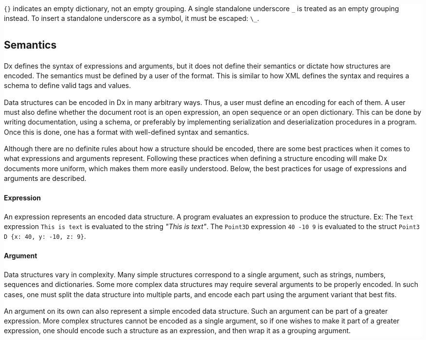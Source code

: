 `{}` indicates an empty dictionary, not an empty grouping. A single standalone underscore `_` is treated as an empty
grouping instead. To insert a standalone underscore as a symbol, it must be escaped: `\_`.

## Semantics

Dx defines the syntax of expressions and arguments, but it does not define their semantics or dictate how structures
are encoded. The semantics must be defined by a user of the format. This is similar to how XML defines the syntax and
requires a schema to define valid tags and values.

Data structures can be encoded in Dx in many arbitrary ways. Thus, a user must define an encoding for each of them. A
user must also define whether the document root is an open expression, an open sequence or an open dictionary. This can
be done by writing documentation, using a schema, or preferably by implementing serialization and deserialization
procedures in a program. Once this is done, one has a format with well-defined syntax and semantics.

Although there are no definite rules about how a structure should be encoded, there are some best practices when it
comes to what expressions and arguments represent. Following these practices when defining a structure encoding will
make Dx documents more uniform, which makes them more easily understood. Below, the best practices for usage of 
expressions and arguments are described.

#### Expression

An expression represents an encoded data structure. A program evaluates an expression to produce the structure.
Ex: The `Text` expression `This is text` is evaluated to the string *"This is text"*. The `Point3D` expression
`40 -10 9` is evaluated to the struct `Point3D {x: 40, y: -10, z: 9}`.

#### Argument

Data structures vary in complexity. Many simple structures correspond to a single argument, such as strings, numbers,
sequences and dictionaries. Some more complex data structures may require several arguments to be properly encoded. In
such cases, one must split the data structure into multiple parts, and encode each part using the argument variant that
best fits.

An argument on its own can also represent a simple encoded data structure. Such an argument can be part of a greater
expression. More complex structures cannot be encoded as a single argument, so if one wishes to make it part of a
greater expression, one should encode such a structure as an expression, and then wrap it as a grouping argument.

